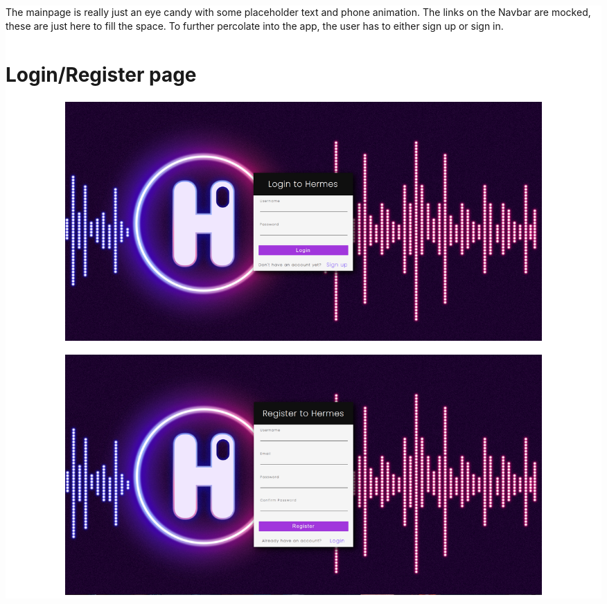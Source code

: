
The mainpage is really just an eye candy with some placeholder text and phone animation. The links on the Navbar are mocked, these are just here to fill the space.
To further percolate into the app, the user has to either sign up or sign in.

# Login/Register page

<p align="center">
<img src="./images_README/login.png" width="80%"/>
</p>
<p align="center">
<img src="./images_README/register.png" width="80%"/>
</p>
